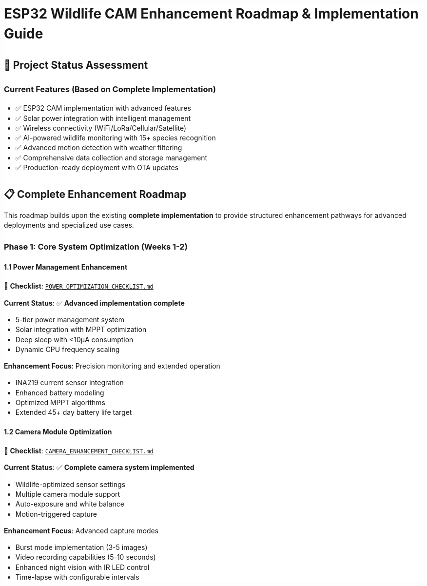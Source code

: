 # ESP32 Wildlife CAM Enhancement Roadmap & Implementation Guide

## 🎯 Project Status Assessment

### Current Features (Based on Complete Implementation)
- ✅ ESP32 CAM implementation with advanced features
- ✅ Solar power integration with intelligent management  
- ✅ Wireless connectivity (WiFi/LoRa/Cellular/Satellite)
- ✅ AI-powered wildlife monitoring with 15+ species recognition
- ✅ Advanced motion detection with weather filtering
- ✅ Comprehensive data collection and storage management
- ✅ Production-ready deployment with OTA updates

## 📋 Complete Enhancement Roadmap

This roadmap builds upon the existing **complete implementation** to provide structured enhancement pathways for advanced deployments and specialized use cases.

### Phase 1: Core System Optimization (Weeks 1-2)

#### 1.1 Power Management Enhancement
**📄 Checklist**: [`POWER_OPTIMIZATION_CHECKLIST.md`](./docs/enhancement-checklists/POWER_OPTIMIZATION_CHECKLIST.md)

**Current Status**: ✅ **Advanced implementation complete**
- 5-tier power management system
- Solar integration with MPPT optimization  
- Deep sleep with <10µA consumption
- Dynamic CPU frequency scaling

**Enhancement Focus**: Precision monitoring and extended operation
- INA219 current sensor integration
- Enhanced battery modeling
- Optimized MPPT algorithms
- Extended 45+ day battery life target

#### 1.2 Camera Module Optimization  
**📄 Checklist**: [`CAMERA_ENHANCEMENT_CHECKLIST.md`](./docs/enhancement-checklists/CAMERA_ENHANCEMENT_CHECKLIST.md)

**Current Status**: ✅ **Complete camera system implemented**
- Wildlife-optimized sensor settings
- Multiple camera module support
- Auto-exposure and white balance
- Motion-triggered capture

**Enhancement Focus**: Advanced capture modes
- Burst mode implementation (3-5 images)
- Video recording capabilities (5-10 seconds)
- Enhanced night vision with IR LED control
- Time-lapse with configurable intervals
